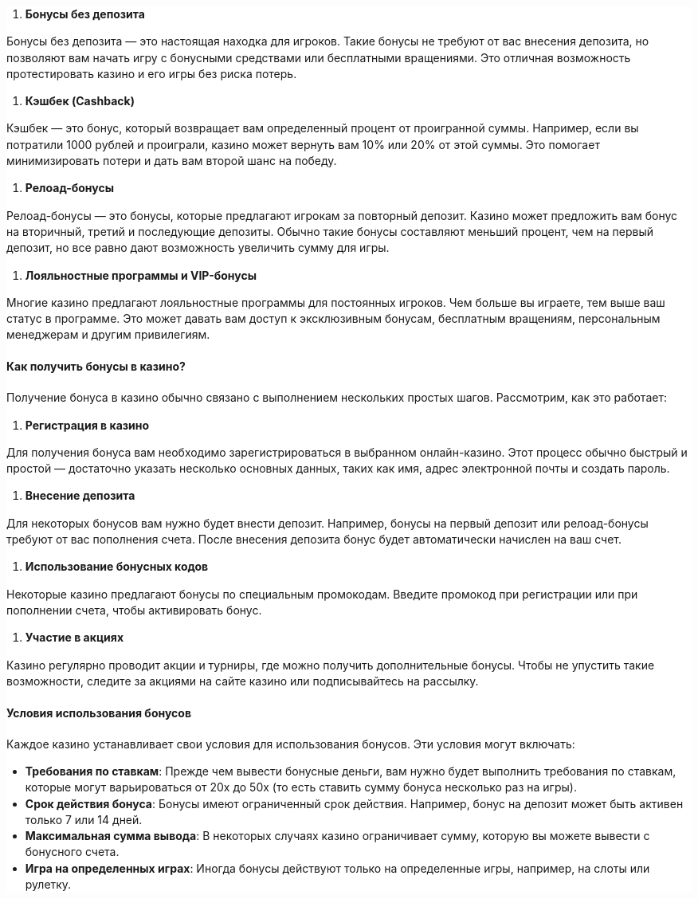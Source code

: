 1. **Бонусы без депозита**

Бонусы без депозита — это настоящая находка для игроков. Такие бонусы не требуют от вас внесения депозита, но позволяют вам начать игру с бонусными средствами или бесплатными вращениями. Это отличная возможность протестировать казино и его игры без риска потерь.

1. **Кэшбек (Cashback)**

Кэшбек — это бонус, который возвращает вам определенный процент от проигранной суммы. Например, если вы потратили 1000 рублей и проиграли, казино может вернуть вам 10% или 20% от этой суммы. Это помогает минимизировать потери и дать вам второй шанс на победу.

1. **Релоад-бонусы**

Релоад-бонусы — это бонусы, которые предлагают игрокам за повторный депозит. Казино может предложить вам бонус на вторичный, третий и последующие депозиты. Обычно такие бонусы составляют меньший процент, чем на первый депозит, но все равно дают возможность увеличить сумму для игры.

1. **Лояльностные программы и VIP-бонусы**

Многие казино предлагают лояльностные программы для постоянных игроков. Чем больше вы играете, тем выше ваш статус в программе. Это может давать вам доступ к эксклюзивным бонусам, бесплатным вращениям, персональным менеджерам и другим привилегиям.

#### Как получить бонусы в казино?

Получение бонуса в казино обычно связано с выполнением нескольких простых шагов. Рассмотрим, как это работает:

1. **Регистрация в казино**

Для получения бонуса вам необходимо зарегистрироваться в выбранном онлайн-казино. Этот процесс обычно быстрый и простой — достаточно указать несколько основных данных, таких как имя, адрес электронной почты и создать пароль.

1. **Внесение депозита**

Для некоторых бонусов вам нужно будет внести депозит. Например, бонусы на первый депозит или релоад-бонусы требуют от вас пополнения счета. После внесения депозита бонус будет автоматически начислен на ваш счет.

1. **Использование бонусных кодов**

Некоторые казино предлагают бонусы по специальным промокодам. Введите промокод при регистрации или при пополнении счета, чтобы активировать бонус.

1. **Участие в акциях**

Казино регулярно проводит акции и турниры, где можно получить дополнительные бонусы. Чтобы не упустить такие возможности, следите за акциями на сайте казино или подписывайтесь на рассылку.

#### Условия использования бонусов

Каждое казино устанавливает свои условия для использования бонусов. Эти условия могут включать:

* **Требования по ставкам**: Прежде чем вывести бонусные деньги, вам нужно будет выполнить требования по ставкам, которые могут варьироваться от 20x до 50x (то есть ставить сумму бонуса несколько раз на игры).
* **Срок действия бонуса**: Бонусы имеют ограниченный срок действия. Например, бонус на депозит может быть активен только 7 или 14 дней.
* **Максимальная сумма вывода**: В некоторых случаях казино ограничивает сумму, которую вы можете вывести с бонусного счета.
* **Игра на определенных играх**: Иногда бонусы действуют только на определенные игры, например, на слоты или рулетку.
